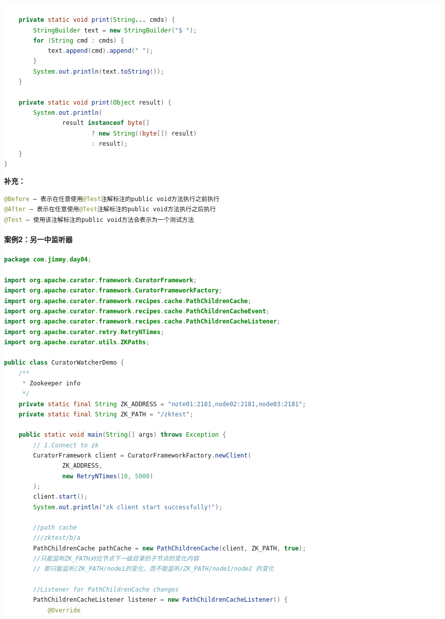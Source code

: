 ```java

    private static void print(String... cmds) {
        StringBuilder text = new StringBuilder("$ ");
        for (String cmd : cmds) {
            text.append(cmd).append(" ");
        }
        System.out.println(text.toString());
    }

    private static void print(Object result) {
        System.out.println(
                result instanceof byte[]
                        ? new String((byte[]) result)
                        : result);
    }
}
```

**补充：**

```java
@Before – 表示在任意使用@Test注解标注的public void方法执行之前执行
@After – 表示在任意使用@Test注解标注的public void方法执行之后执行
@Test – 使用该注解标注的public void方法会表示为一个测试方法
```



#### 案例2：另一中监听器

```java
package com.jimmy.day04;

import org.apache.curator.framework.CuratorFramework;
import org.apache.curator.framework.CuratorFrameworkFactory;
import org.apache.curator.framework.recipes.cache.PathChildrenCache;
import org.apache.curator.framework.recipes.cache.PathChildrenCacheEvent;
import org.apache.curator.framework.recipes.cache.PathChildrenCacheListener;
import org.apache.curator.retry.RetryNTimes;
import org.apache.curator.utils.ZKPaths;

public class CuratorWatcherDemo {
    /**
     * Zookeeper info
     */
    private static final String ZK_ADDRESS = "note01:2181,node02:2181,node03:2181";
    private static final String ZK_PATH = "/zktest";

    public static void main(String[] args) throws Exception {
        // 1.Connect to zk
        CuratorFramework client = CuratorFrameworkFactory.newClient(
                ZK_ADDRESS,
                new RetryNTimes(10, 5000)
        );
        client.start();
        System.out.println("zk client start successfully!");

        //path cache
        ///zktest/b/a
        PathChildrenCache pathCache = new PathChildrenCache(client, ZK_PATH, true);
        //只能监听ZK_PATH对应节点下一级目录的子节点的变化内容
        // 即只能监听/ZK_PATH/node1的变化，而不能监听/ZK_PATH/node1/node2 的变化
        
        //Listener for PathChildrenCache changes
        PathChildrenCacheListener listener = new PathChildrenCacheListener() {
            @Override
```